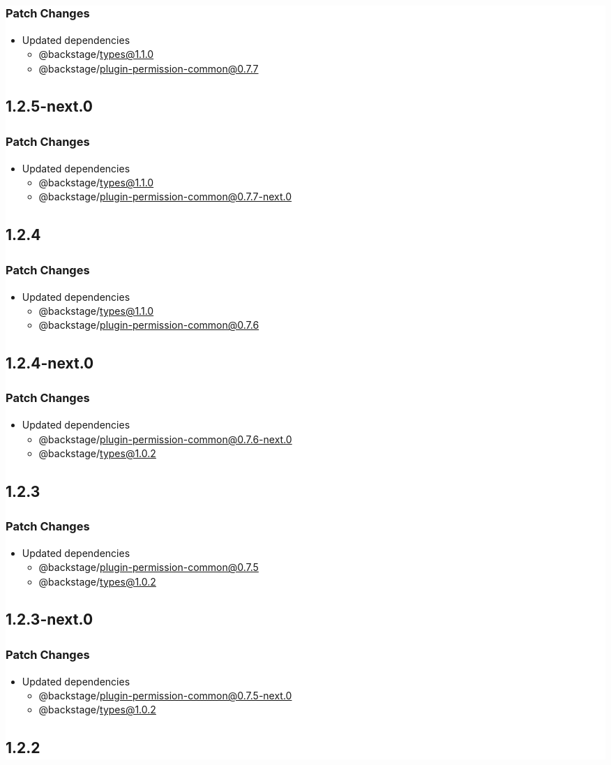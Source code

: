 ### Patch Changes

- Updated dependencies
  - @backstage/types@1.1.0
  - @backstage/plugin-permission-common@0.7.7

## 1.2.5-next.0

### Patch Changes

- Updated dependencies
  - @backstage/types@1.1.0
  - @backstage/plugin-permission-common@0.7.7-next.0

## 1.2.4

### Patch Changes

- Updated dependencies
  - @backstage/types@1.1.0
  - @backstage/plugin-permission-common@0.7.6

## 1.2.4-next.0

### Patch Changes

- Updated dependencies
  - @backstage/plugin-permission-common@0.7.6-next.0
  - @backstage/types@1.0.2

## 1.2.3

### Patch Changes

- Updated dependencies
  - @backstage/plugin-permission-common@0.7.5
  - @backstage/types@1.0.2

## 1.2.3-next.0

### Patch Changes

- Updated dependencies
  - @backstage/plugin-permission-common@0.7.5-next.0
  - @backstage/types@1.0.2

## 1.2.2
